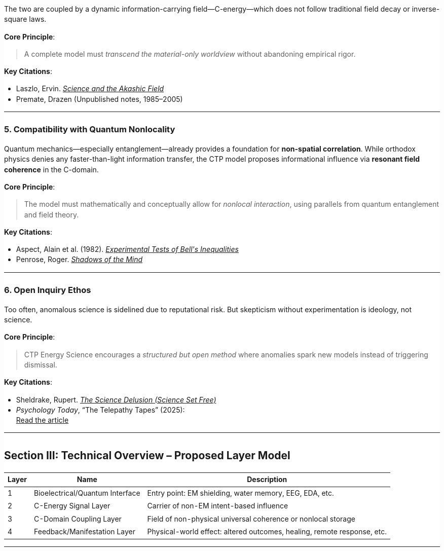 The two are coupled by a dynamic information-carrying field—C-energy—which does not follow traditional field decay or inverse-square laws.

**Core Principle**:  
> A complete model must *transcend the material-only worldview* without abandoning empirical rigor.

**Key Citations**:

- Laszlo, Ervin. [*Science and the Akashic Field*](https://www.amazon.com/dp/1594771812?tag=ctpenergy03-20)  
- Premate, Drazen (Unpublished notes, 1985–2005)

---

### 5. Compatibility with Quantum Nonlocality

Quantum mechanics—especially entanglement—already provides a foundation for **non-spatial correlation**. While orthodox physics denies any faster-than-light information transfer, the CTP model proposes informational influence via **resonant field coherence** in the C-domain.

**Core Principle**:  
> The model must mathematically and conceptually allow for *nonlocal interaction*, using parallels from quantum entanglement and field theory.

**Key Citations**:

- Aspect, Alain et al. (1982). [*Experimental Tests of Bell's Inequalities*](https://journals.aps.org/prl/abstract/10.1103/PhysRevLett.49.1804)  
- Penrose, Roger. [*Shadows of the Mind*](https://www.amazon.com/dp/0195106466?tag=ctpenergy03-20)

---

### 6. Open Inquiry Ethos

Too often, anomalous science is sidelined due to reputational risk. But skepticism without experimentation is ideology, not science.

**Core Principle**:  
> CTP Energy Science encourages a *structured but open method* where anomalies spark new models instead of triggering dismissal.

**Key Citations**:

- Sheldrake, Rupert. [*The Science Delusion (Science Set Free)*](https://www.amazon.com/dp/077043670X?tag=ctpenergy03-20)  
- *Psychology Today*, “The Telepathy Tapes” (2025):  
  [Read the article](https://www.psychologytoday.com/us/blog/choosing-your-meditation-style/202503/science-skepticism-and-the-telepathy-tapes)

---

## Section III: Technical Overview – Proposed Layer Model

| Layer | Name                             | Description                                                              |
|-------|----------------------------------|--------------------------------------------------------------------------|
| 1     | Bioelectrical/Quantum Interface | Entry point: EM shielding, water memory, EEG, EDA, etc.                  |
| 2     | C-Energy Signal Layer           | Carrier of non-EM intent-based influence                                 |
| 3     | C-Domain Coupling Layer         | Field of non-physical universal coherence or nonlocal storage                         |
| 4     | Feedback/Manifestation Layer    | Physical-world effect: altered outcomes, healing, remote response, etc.  |

---